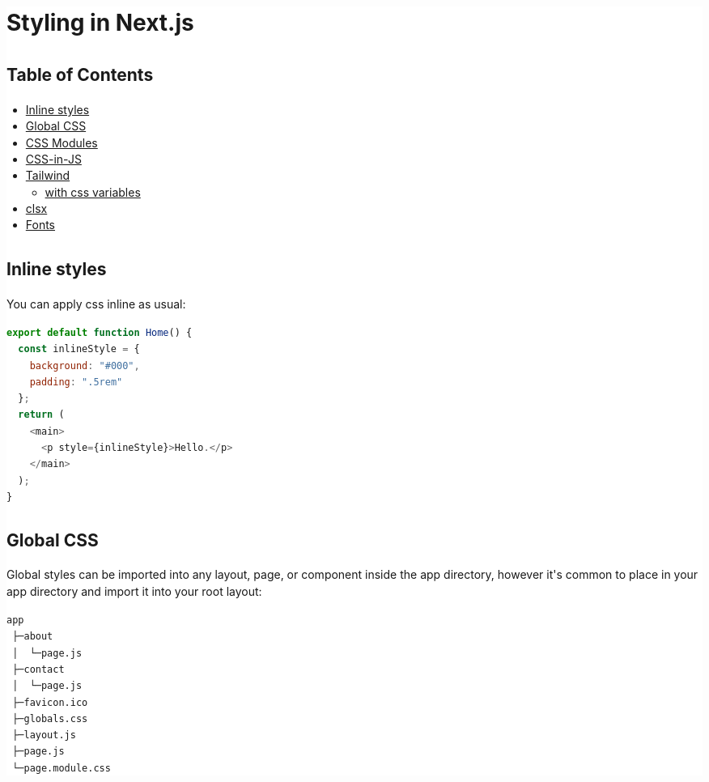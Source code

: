 # Styling in Next.js 

## Table of Contents



- [Inline styles](#inline-styles)
- [Global CSS](#global-css)
- [CSS Modules](#css-modules)
- [CSS-in-JS](#css-in-js)
- [Tailwind](#tailwind)
  * [with css variables](#with-css-variables)
- [clsx](#clsx)
- [Fonts](#fonts)



## Inline styles 

You can apply css inline as usual:

```javascript
export default function Home() {
  const inlineStyle = {
    background: "#000",
    padding: ".5rem"
  };
  return (
    <main>
      <p style={inlineStyle}>Hello.</p>
    </main>
  );
}
```

## Global CSS

Global styles can be imported into any layout, page, or component inside the app directory, however it's common to place in your app directory and import it into your root layout:

```
app
 ├─about
 │  └─page.js
 ├─contact
 │  └─page.js
 ├─favicon.ico
 ├─globals.css
 ├─layout.js
 ├─page.js
 └─page.module.css
```
